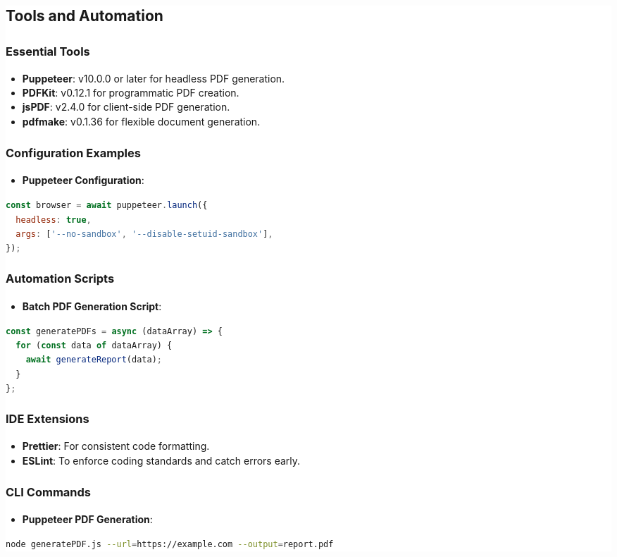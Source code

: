 ## Tools and Automation

### Essential Tools
- **Puppeteer**: v10.0.0 or later for headless PDF generation.
- **PDFKit**: v0.12.1 for programmatic PDF creation.
- **jsPDF**: v2.4.0 for client-side PDF generation.
- **pdfmake**: v0.1.36 for flexible document generation.

### Configuration Examples
- **Puppeteer Configuration**:
```javascript
const browser = await puppeteer.launch({
  headless: true,
  args: ['--no-sandbox', '--disable-setuid-sandbox'],
});
```

### Automation Scripts
- **Batch PDF Generation Script**:
```javascript
const generatePDFs = async (dataArray) => {
  for (const data of dataArray) {
    await generateReport(data);
  }
};
```

### IDE Extensions
- **Prettier**: For consistent code formatting.
- **ESLint**: To enforce coding standards and catch errors early.

### CLI Commands
- **Puppeteer PDF Generation**:
```bash
node generatePDF.js --url=https://example.com --output=report.pdf
```